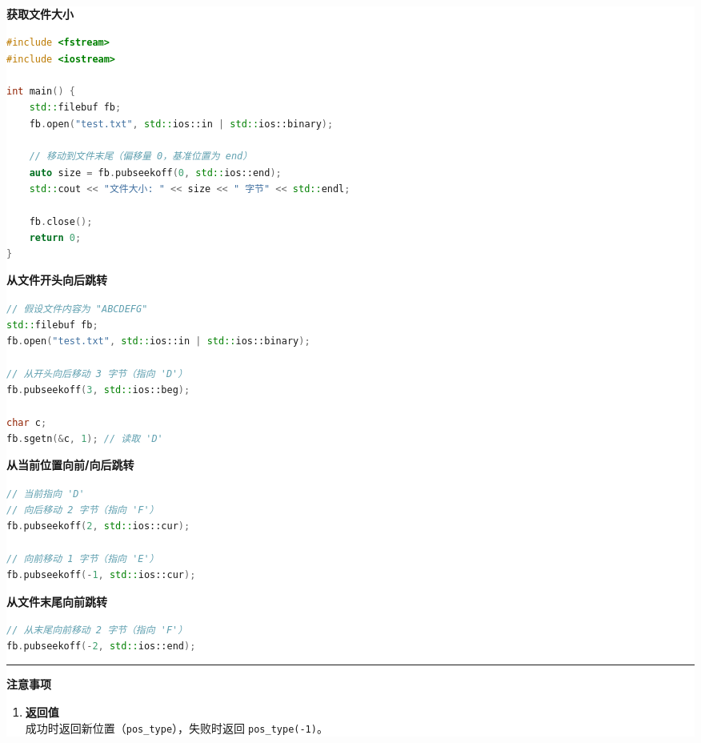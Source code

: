 **获取文件大小**

```cpp
#include <fstream>
#include <iostream>

int main() {
    std::filebuf fb;
    fb.open("test.txt", std::ios::in | std::ios::binary);

    // 移动到文件末尾（偏移量 0，基准位置为 end）
    auto size = fb.pubseekoff(0, std::ios::end);
    std::cout << "文件大小: " << size << " 字节" << std::endl;

    fb.close();
    return 0;
}
```

**从文件开头向后跳转**

```cpp
// 假设文件内容为 "ABCDEFG"
std::filebuf fb;
fb.open("test.txt", std::ios::in | std::ios::binary);

// 从开头向后移动 3 字节（指向 'D'）
fb.pubseekoff(3, std::ios::beg);

char c;
fb.sgetn(&c, 1); // 读取 'D'
```

**从当前位置向前/向后跳转**

```cpp
// 当前指向 'D'
// 向后移动 2 字节（指向 'F'）
fb.pubseekoff(2, std::ios::cur);

// 向前移动 1 字节（指向 'E'）
fb.pubseekoff(-1, std::ios::cur);
```

**从文件末尾向前跳转**

```cpp
// 从末尾向前移动 2 字节（指向 'F'）
fb.pubseekoff(-2, std::ios::end);
```

---

**注意事项**

1. **返回值**  
   成功时返回新位置（`pos_type`），失败时返回 `pos_type(-1)`。  
   